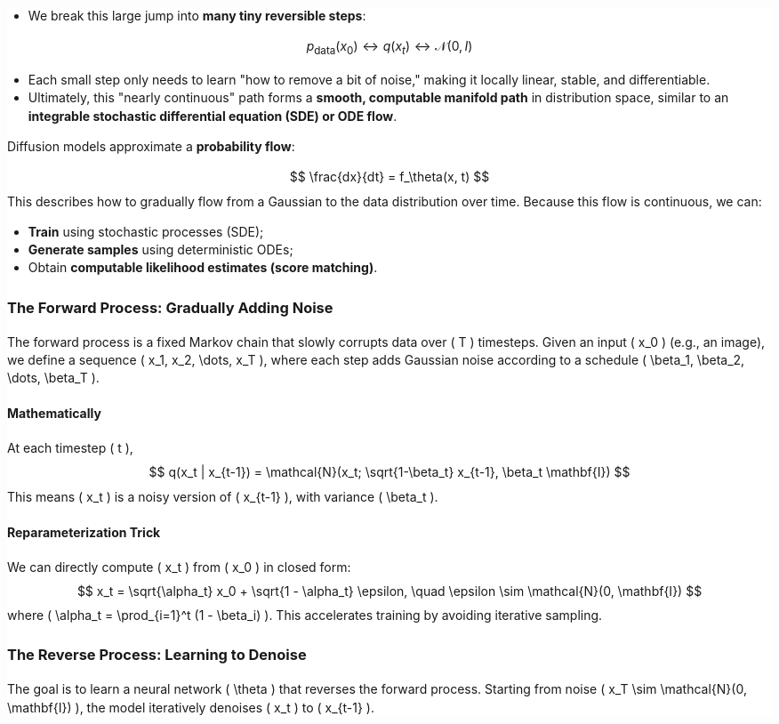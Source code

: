 * We break this large jump into **many tiny reversible steps**:

$$
p_{\text{data}}(x_0) \leftrightarrow q(x_t) \leftrightarrow \mathcal{N}(0, I)
$$

* Each small step only needs to learn "how to remove a bit of noise," making it locally linear, stable, and differentiable.
* Ultimately, this "nearly continuous" path forms a **smooth, computable manifold path** in distribution space,
  similar to an **integrable stochastic differential equation (SDE) or ODE flow**.


Diffusion models approximate a **probability flow**:

$$
\frac{dx}{dt} = f_\theta(x, t)
$$
This describes how to gradually flow from a Gaussian to the data distribution over time.
Because this flow is continuous, we can:

* **Train** using stochastic processes (SDE);
* **Generate samples** using deterministic ODEs;
* Obtain **computable likelihood estimates (score matching)**.



### The Forward Process: Gradually Adding Noise

The forward process is a fixed Markov chain that slowly corrupts data over \( T \) timesteps. Given an input \( x_0 \) (e.g., an image), we define a sequence \( x_1, x_2, \dots, x_T \), where each step adds Gaussian noise according to a schedule \( \beta_1, \beta_2, \dots, \beta_T \).

#### Mathematically

At each timestep \( t \),
$$
q(x_t | x_{t-1}) = \mathcal{N}(x_t; \sqrt{1-\beta_t} x_{t-1}, \beta_t \mathbf{I})
$$
This means \( x_t \) is a noisy version of \( x_{t-1} \), with variance \( \beta_t \).

#### Reparameterization Trick

We can directly compute \( x_t \) from \( x_0 \) in closed form:
$$
x_t = \sqrt{\alpha_t} x_0 + \sqrt{1 - \alpha_t} \epsilon, \quad \epsilon \sim \mathcal{N}(0, \mathbf{I})
$$
where \( \alpha_t = \prod_{i=1}^t (1 - \beta_i) \). This accelerates training by avoiding iterative sampling.

### The Reverse Process: Learning to Denoise

The goal is to learn a neural network \( \theta \) that reverses the forward process. Starting from noise \( x_T \sim \mathcal{N}(0, \mathbf{I}) \), the model iteratively denoises \( x_t \) to \( x_{t-1} \).
